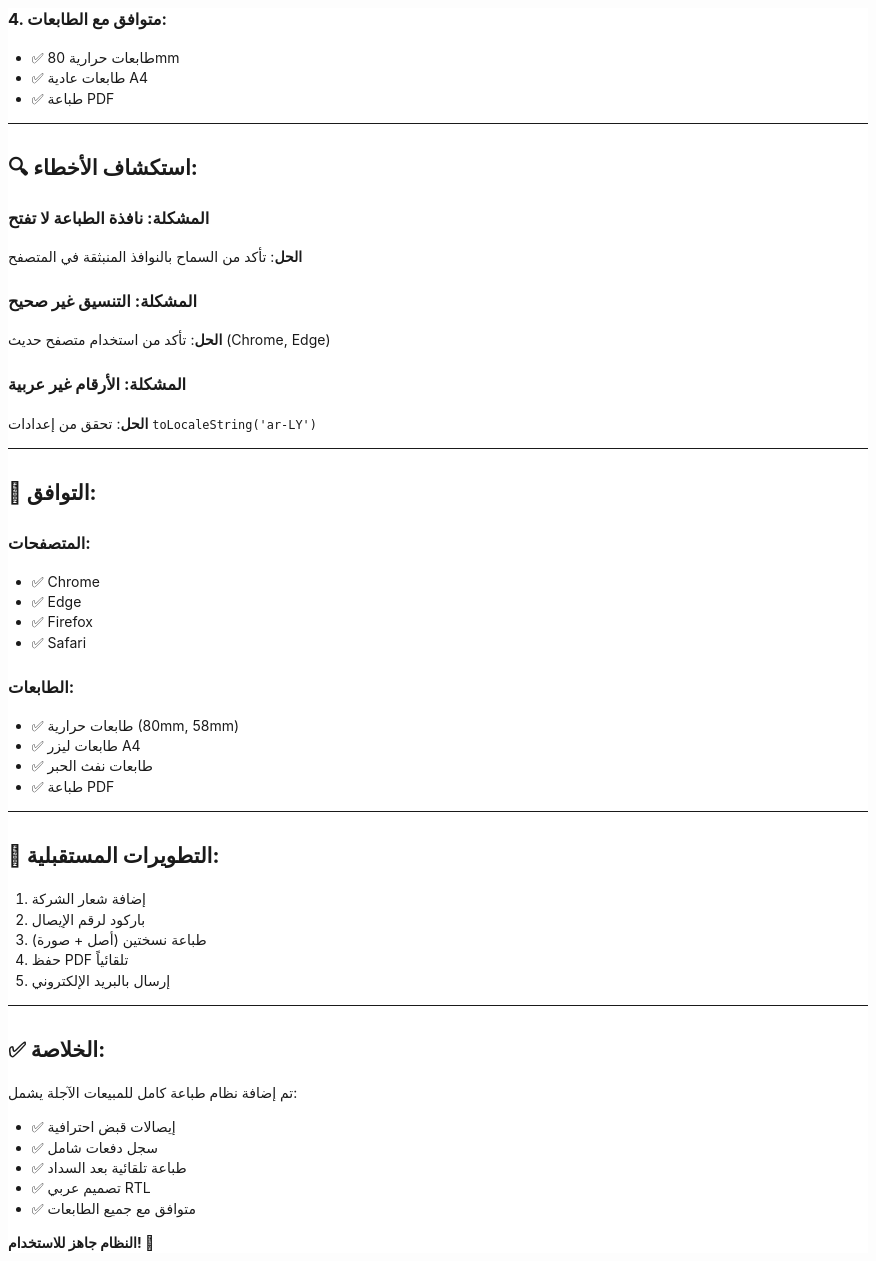 ### 4. متوافق مع الطابعات:
- ✅ طابعات حرارية 80mm
- ✅ طابعات عادية A4
- ✅ طباعة PDF

---

## 🔍 استكشاف الأخطاء:

### المشكلة: نافذة الطباعة لا تفتح
**الحل**: تأكد من السماح بالنوافذ المنبثقة في المتصفح

### المشكلة: التنسيق غير صحيح
**الحل**: تأكد من استخدام متصفح حديث (Chrome, Edge)

### المشكلة: الأرقام غير عربية
**الحل**: تحقق من إعدادات `toLocaleString('ar-LY')`

---

## 📱 التوافق:

### المتصفحات:
- ✅ Chrome
- ✅ Edge
- ✅ Firefox
- ✅ Safari

### الطابعات:
- ✅ طابعات حرارية (80mm, 58mm)
- ✅ طابعات ليزر A4
- ✅ طابعات نفث الحبر
- ✅ طباعة PDF

---

## 🚀 التطويرات المستقبلية:

1. إضافة شعار الشركة
2. باركود لرقم الإيصال
3. طباعة نسختين (أصل + صورة)
4. حفظ PDF تلقائياً
5. إرسال بالبريد الإلكتروني

---

## ✅ الخلاصة:

تم إضافة نظام طباعة كامل للمبيعات الآجلة يشمل:
- ✅ إيصالات قبض احترافية
- ✅ سجل دفعات شامل
- ✅ طباعة تلقائية بعد السداد
- ✅ تصميم عربي RTL
- ✅ متوافق مع جميع الطابعات

**النظام جاهز للاستخدام! 🎉**
